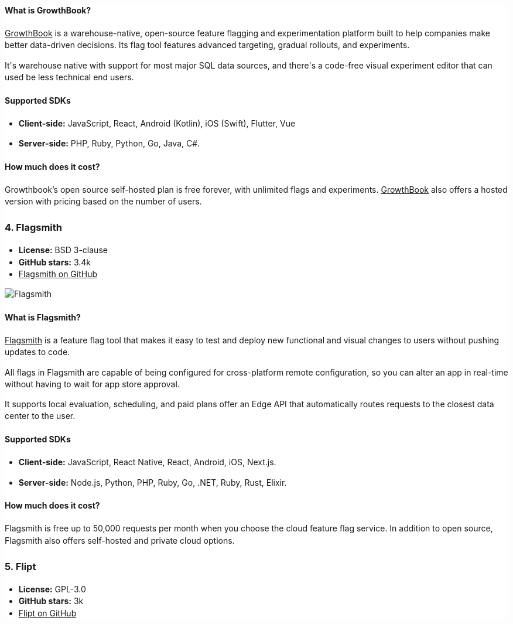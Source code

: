 #### What is GrowthBook?

[GrowthBook](/blog/posthog-vs-growthbook) is a warehouse-native, open-source feature flagging and experimentation platform built to help companies make better data-driven decisions. Its flag tool features advanced targeting, gradual rollouts, and experiments. 

It's warehouse native with support for most major SQL data sources, and there's a code-free visual experiment editor that can used be less technical end users.

#### Supported SDKs

- **Client-side:** JavaScript, React, Android (Kotlin), iOS (Swift), Flutter, Vue

- **Server-side:** PHP, Ruby, Python, Go, Java, C#.

#### How much does it cost?

Growthbook’s open source self-hosted plan is free forever, with unlimited flags and experiments. [GrowthBook](/blog/best-growthbook-alternatives) also offers a hosted version with pricing based on the number of users.

### 4. Flagsmith

- **License:** BSD 3-clause
- **GitHub stars:** 3.4k
- [Flagsmith on GitHub](https://github.com/Flagsmith/flagsmith)

![Flagsmith](https://res.cloudinary.com/dmukukwp6/image/upload/v1710055416/posthog.com/contents/images/blog/open-source-feature-flags/flagsmith.png)

#### What is Flagsmith?

[Flagsmith](/blog/best-flagsmith-alternatives) is a feature flag tool that makes it easy to test and deploy new functional and visual changes to users without pushing updates to code. 

All flags in Flagsmith are capable of being configured for cross-platform remote configuration, so you can alter an app in real-time without having to wait for app store approval.

It supports local evaluation, scheduling, and paid plans offer an Edge API that automatically routes requests to the closest data center to the user.

#### Supported SDKs

- **Client-side:** JavaScript, React Native, React, Android, iOS, Next.js.

- **Server-side:** Node.js, Python, PHP, Ruby, Go, .NET, Ruby, Rust, Elixir.

#### How much does it cost?

Flagsmith is free up to 50,000 requests per month when you choose the cloud feature flag service. In addition to open source, Flagsmith also offers self-hosted and private cloud options.

### 5. Flipt

- **License:** GPL-3.0
- **GitHub stars:** 3k
- [Flipt on GitHub](https://github.com/flipt-io/flipt)
